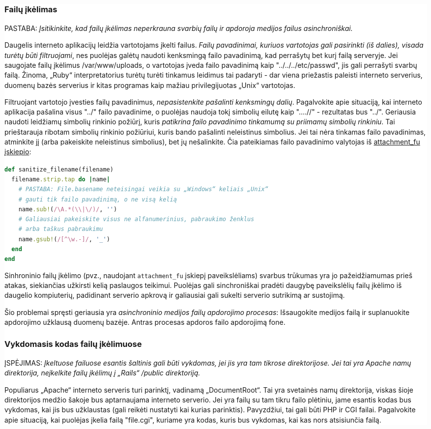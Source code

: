 ### Failų įkėlimas

PASTABA: _Įsitikinkite, kad failų įkėlimas neperkrauna svarbių failų ir apdoroja medijos failus asinchroniškai._

Daugelis interneto aplikacijų leidžia vartotojams įkelti failus. _Failų pavadinimai, kuriuos vartotojas gali pasirinkti (iš dalies), visada turėtų būti filtruojami_, nes puolėjas galėtų naudoti kenksmingą failo pavadinimą, kad perrašytų bet kurį failą serveryje. Jei saugojate failų įkėlimus /var/www/uploads, o vartotojas įveda failo pavadinimą kaip "../../../etc/passwd", jis gali perrašyti svarbų failą. Žinoma, „Ruby“ interpretatorius turėtų turėti tinkamus leidimus tai padaryti - dar viena priežastis paleisti interneto serverius, duomenų bazės serverius ir kitas programas kaip mažiau privilegijuotas „Unix“ vartotojas.

Filtruojant vartotojo įvesties failų pavadinimus, _nepasistenkite pašalinti kenksmingų dalių_. Pagalvokite apie situaciją, kai interneto aplikacija pašalina visus "../" failo pavadinime, o puolėjas naudoja tokį simbolių eilutę kaip "....//" - rezultatas bus "../". Geriausia naudoti leidžiamų simbolių rinkinio požiūrį, kuris _patikrina failo pavadinimo tinkamumą su priimamų simbolių rinkiniu_. Tai prieštarauja ribotam simbolių rinkinio požiūriui, kuris bando pašalinti neleistinus simbolius. Jei tai nėra tinkamas failo pavadinimas, atminkite jį (arba pakeiskite neleistinus simbolius), bet jų nešalinkite. Čia pateikiamas failo pavadinimo valytojas iš [attachment_fu įskiepio](https://github.com/technoweenie/attachment_fu/tree/master):

```ruby
def sanitize_filename(filename)
  filename.strip.tap do |name|
    # PASTABA: File.basename neteisingai veikia su „Windows“ keliais „Unix“
    # gauti tik failo pavadinimą, o ne visą kelią
    name.sub!(/\A.*(\\|\/)/, '')
    # Galiausiai pakeiskite visus ne alfanumerinius, pabraukimo ženklus
    # arba taškus pabraukimu
    name.gsub!(/[^\w.-]/, '_')
  end
end
```
Sinhroninio failų įkėlimo (pvz., naudojant `attachment_fu` įskiepį paveikslėliams) svarbus trūkumas yra jo pažeidžiamumas prieš atakas, siekiančias užkirsti kelią paslaugos teikimui. Puolėjas gali sinchroniškai pradėti daugybę paveikslėlių failų įkėlimo iš daugelio kompiuterių, padidinant serverio apkrovą ir galiausiai gali sukelti serverio sutrikimą ar sustojimą.

Šio problemai spręsti geriausia yra _asinchroninio medijos failų apdorojimo procesas_: Išsaugokite medijos failą ir suplanuokite apdorojimo užklausą duomenų bazėje. Antras procesas apdoros failo apdorojimą fone.

### Vykdomasis kodas failų įkėlimuose

ĮSPĖJIMAS: _Įkeltuose failuose esantis šaltinis gali būti vykdomas, jei jis yra tam tikrose direktorijose. Jei tai yra Apache namų direktorija, neįkelkite failų įkėlimų į „Rails“ /public direktoriją._

Populiarus „Apache“ interneto serveris turi parinktį, vadinamą „DocumentRoot“. Tai yra svetainės namų direktorija, viskas šioje direktorijos medžio šakoje bus aptarnaujama interneto serverio. Jei yra failų su tam tikru failo plėtiniu, jame esantis kodas bus vykdomas, kai jis bus užklaustas (gali reikėti nustatyti kai kurias parinktis). Pavyzdžiui, tai gali būti PHP ir CGI failai. Pagalvokite apie situaciją, kai puolėjas įkelia failą "file.cgi", kuriame yra kodas, kuris bus vykdomas, kai kas nors atsisiunčia failą.
